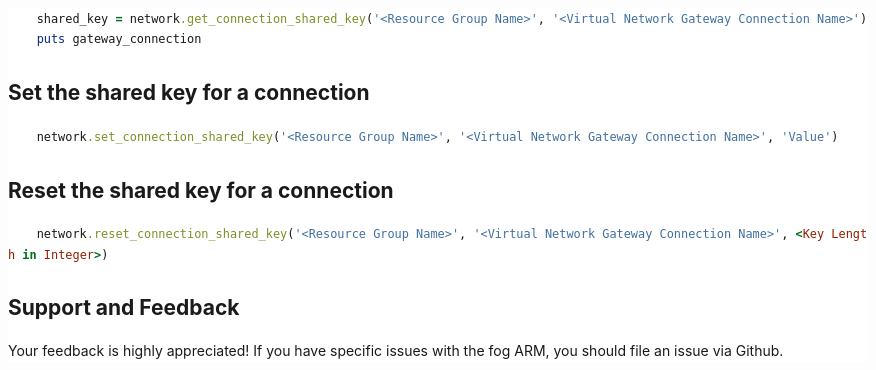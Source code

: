 ```ruby
	shared_key = network.get_connection_shared_key('<Resource Group Name>', '<Virtual Network Gateway Connection Name>')
    puts gateway_connection
```

## Set the shared key for a connection

```ruby
	network.set_connection_shared_key('<Resource Group Name>', '<Virtual Network Gateway Connection Name>', 'Value')
```

## Reset the shared key for a connection

```ruby
	network.reset_connection_shared_key('<Resource Group Name>', '<Virtual Network Gateway Connection Name>', <Key Length in Integer>)
```


## Support and Feedback
Your feedback is highly appreciated! If you have specific issues with the fog ARM, you should file an issue via Github.
